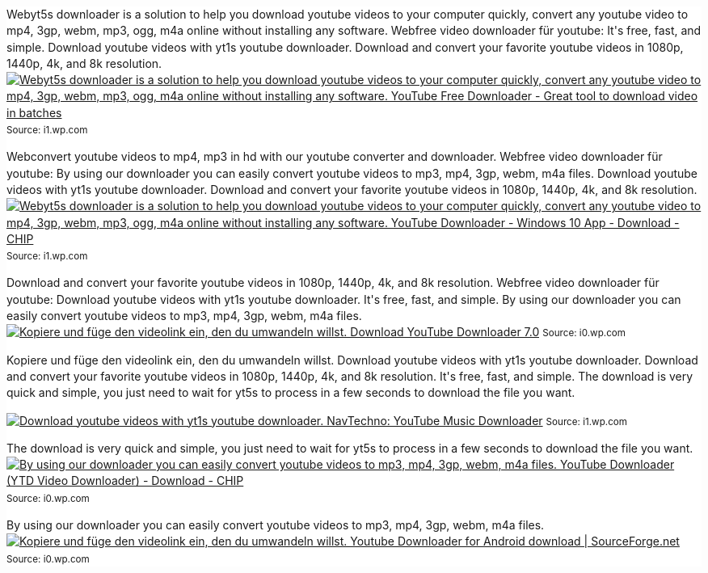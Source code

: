 Webyt5s downloader is a solution to help you download youtube videos to your computer quickly, convert any youtube video to mp4, 3gp, webm, mp3, ogg, m4a online without installing any software. Webfree video downloader für youtube: It&#039;s free, fast, and simple. Download youtube videos with yt1s youtube downloader. Download and convert your favorite youtube videos in 1080p, 1440p, 4k, and 8k resolution.
[![Webyt5s downloader is a solution to help you download youtube videos to your computer quickly, convert any youtube video to mp4, 3gp, webm, mp3, ogg, m4a online without installing any software. YouTube Free Downloader - Great tool to download video in batches](https://i0.wp.com/tse3.mm.bing.net/th?id=OIP.wjWggqtHOYt7jljUn796ZQHaFi&amp;pid=15.1 "YouTube Free Downloader - Great tool to download video in batches")](https://i1.wp.com/www.abyssmedia.com/pic/youtubedownloader.png)
<small>Source: i1.wp.com</small>

Webconvert youtube videos to mp4, mp3 in hd with our youtube converter and downloader. Webfree video downloader für youtube: By using our downloader you can easily convert youtube videos to mp3, mp4, 3gp, webm, m4a files. Download youtube videos with yt1s youtube downloader. Download and convert your favorite youtube videos in 1080p, 1440p, 4k, and 8k resolution.
[![Webyt5s downloader is a solution to help you download youtube videos to your computer quickly, convert any youtube video to mp4, 3gp, webm, mp3, ogg, m4a online without installing any software. YouTube Downloader - Windows 10 App - Download - CHIP](https://i0.wp.com/tse3.mm.bing.net/th?id=OIP.p4sBYjgs5Sfk6v8EuwbBEgHaFj&amp;pid=15.1 "YouTube Downloader - Windows 10 App - Download - CHIP")](https://i1.wp.com/www.chip.de/ii/5/3/1/8/4/5/1/2/a78b0162382ce527.jpg)
<small>Source: i1.wp.com</small>

Download and convert your favorite youtube videos in 1080p, 1440p, 4k, and 8k resolution. Webfree video downloader für youtube: Download youtube videos with yt1s youtube downloader. It&#039;s free, fast, and simple. By using our downloader you can easily convert youtube videos to mp3, mp4, 3gp, webm, m4a files.
[![Kopiere und füge den videolink ein, den du umwandeln willst. Download YouTube Downloader 7.0](https://i1.wp.com/tse2.mm.bing.net/th?id=OIP.3h6Wwi0GzOtPcI4-lilwHAHaEj&amp;pid=15.1 "Download YouTube Downloader 7.0")](https://i0.wp.com/windows-cdn.softpedia.com/screenshots/YouTube-Downloader_1.png)
<small>Source: i0.wp.com</small>

Kopiere und füge den videolink ein, den du umwandeln willst. Download youtube videos with yt1s youtube downloader. Download and convert your favorite youtube videos in 1080p, 1440p, 4k, and 8k resolution. It&#039;s free, fast, and simple. The download is very quick and simple, you just need to wait for yt5s to process in a few seconds to download the file you want.

[![Download youtube videos with yt1s youtube downloader. NavTechno: YouTube Music Downloader](https://i1.wp.com/tse4.mm.bing.net/th?id=OIP.MOUbm0OZt7KMqO5CYZFBuAHaF5&amp;pid=15.1 "NavTechno: YouTube Music Downloader")](https://i1.wp.com/1.bp.blogspot.com/--81PMA0XfqE/UWFmajeiIyI/AAAAAAAAA_E/BOsCypF0gpE/s1600/youtube_music_downloader_3.jpg)
<small>Source: i1.wp.com</small>

The download is very quick and simple, you just need to wait for yt5s to process in a few seconds to download the file you want.
[![By using our downloader you can easily convert youtube videos to mp3, mp4, 3gp, webm, m4a files. YouTube Downloader (YTD Video Downloader) - Download - CHIP](https://i0.wp.com/tse4.mm.bing.net/th?id=OIP.iEbHy4k8sD7809VWaM4G7AHaFj&amp;pid=15.1 "YouTube Downloader (YTD Video Downloader) - Download - CHIP")](https://i0.wp.com/www.chip.de/ii/6/0/2/1/1/2/3/youtubedownloader._jpg-8846c7cb893cb03e.jpg)
<small>Source: i0.wp.com</small>

By using our downloader you can easily convert youtube videos to mp3, mp4, 3gp, webm, m4a files.
[![Kopiere und füge den videolink ein, den du umwandeln willst. Youtube Downloader for Android download | SourceForge.net](https://i0.wp.com/tse3.mm.bing.net/th?id=OIP.Rizpy0e8BBWFFmy8iyxujAHaNK&amp;pid=15.1 "Youtube Downloader for Android download | SourceForge.net")](https://i0.wp.com/a.fsdn.com/con/app/proj/youtube-downloader-android/screenshots/2.png)
<small>Source: i0.wp.com</small>
